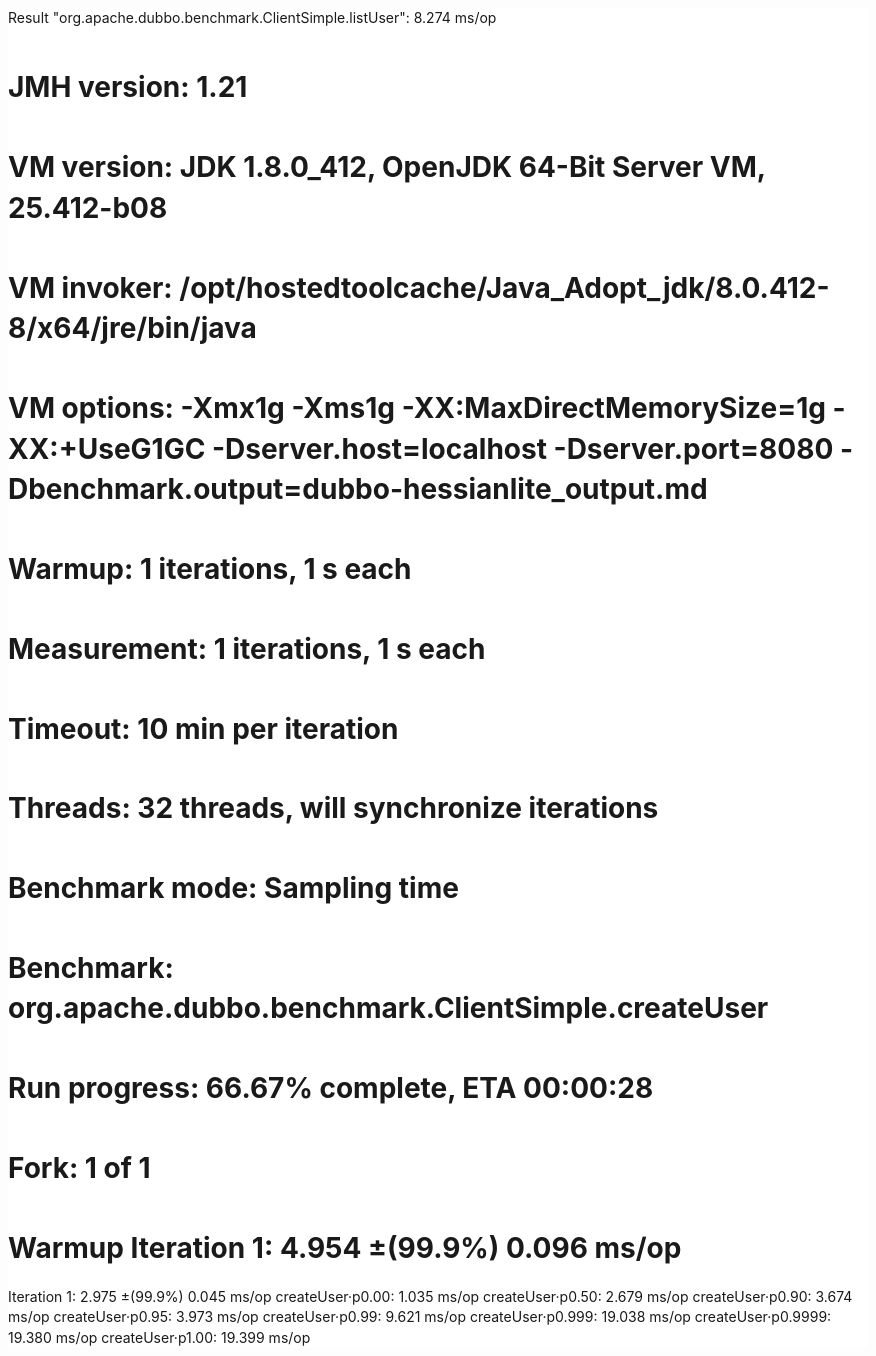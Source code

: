 
Result "org.apache.dubbo.benchmark.ClientSimple.listUser":
  8.274 ms/op


# JMH version: 1.21
# VM version: JDK 1.8.0_412, OpenJDK 64-Bit Server VM, 25.412-b08
# VM invoker: /opt/hostedtoolcache/Java_Adopt_jdk/8.0.412-8/x64/jre/bin/java
# VM options: -Xmx1g -Xms1g -XX:MaxDirectMemorySize=1g -XX:+UseG1GC -Dserver.host=localhost -Dserver.port=8080 -Dbenchmark.output=dubbo-hessianlite_output.md
# Warmup: 1 iterations, 1 s each
# Measurement: 1 iterations, 1 s each
# Timeout: 10 min per iteration
# Threads: 32 threads, will synchronize iterations
# Benchmark mode: Sampling time
# Benchmark: org.apache.dubbo.benchmark.ClientSimple.createUser

# Run progress: 66.67% complete, ETA 00:00:28
# Fork: 1 of 1
# Warmup Iteration   1: 4.954 ±(99.9%) 0.096 ms/op
Iteration   1: 2.975 ±(99.9%) 0.045 ms/op
                 createUser·p0.00:   1.035 ms/op
                 createUser·p0.50:   2.679 ms/op
                 createUser·p0.90:   3.674 ms/op
                 createUser·p0.95:   3.973 ms/op
                 createUser·p0.99:   9.621 ms/op
                 createUser·p0.999:  19.038 ms/op
                 createUser·p0.9999: 19.380 ms/op
                 createUser·p1.00:   19.399 ms/op
